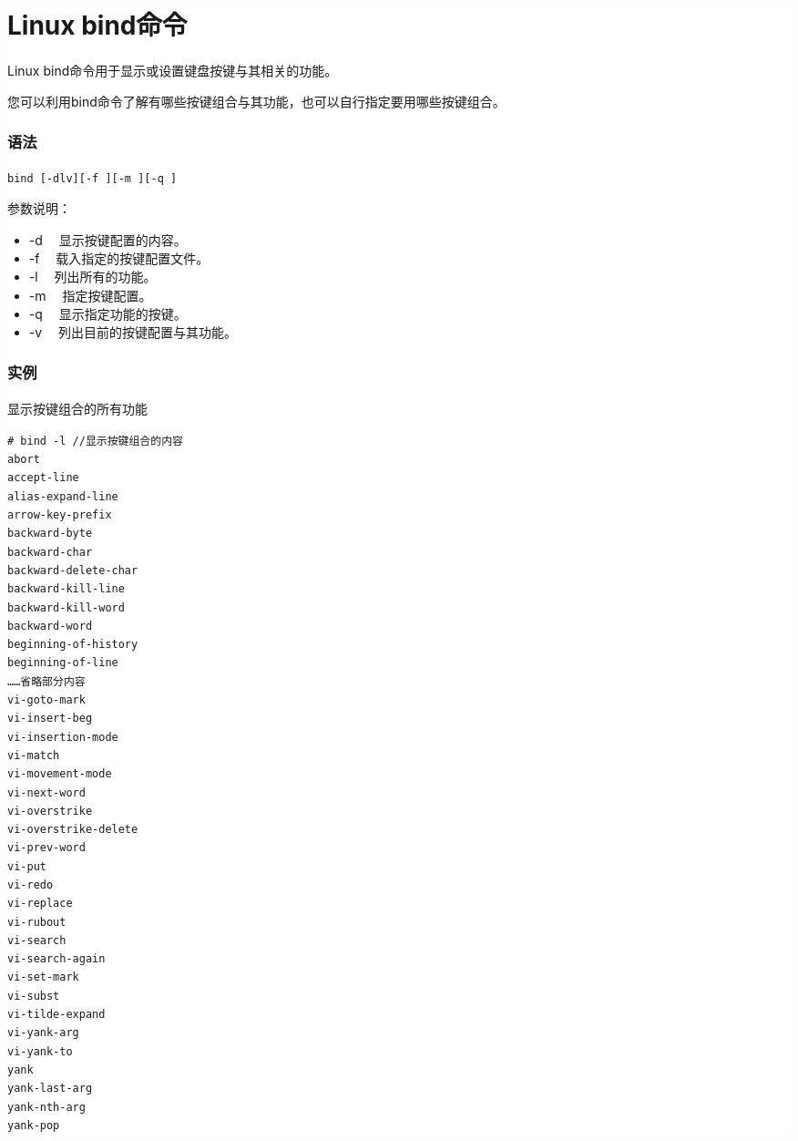 # Linux bind命令

Linux bind命令用于显示或设置键盘按键与其相关的功能。

您可以利用bind命令了解有哪些按键组合与其功能，也可以自行指定要用哪些按键组合。

### 语法

    bind [-dlv][-f ][-m ][-q ]

参数说明：

- -d 　显示按键配置的内容。
- -f 　载入指定的按键配置文件。
- -l 　列出所有的功能。
- -m 　指定按键配置。
- -q 　显示指定功能的按键。
- -v 　列出目前的按键配置与其功能。

### 实例

显示按键组合的所有功能

    # bind -l //显示按键组合的内容
    abort
    accept-line
    alias-expand-line
    arrow-key-prefix
    backward-byte
    backward-char
    backward-delete-char
    backward-kill-line
    backward-kill-word
    backward-word
    beginning-of-history
    beginning-of-line
    ……省略部分内容
    vi-goto-mark
    vi-insert-beg
    vi-insertion-mode
    vi-match
    vi-movement-mode
    vi-next-word
    vi-overstrike
    vi-overstrike-delete
    vi-prev-word
    vi-put
    vi-redo
    vi-replace
    vi-rubout
    vi-search
    vi-search-again
    vi-set-mark
    vi-subst
    vi-tilde-expand
    vi-yank-arg
    vi-yank-to
    yank
    yank-last-arg
    yank-nth-arg
    yank-pop
    